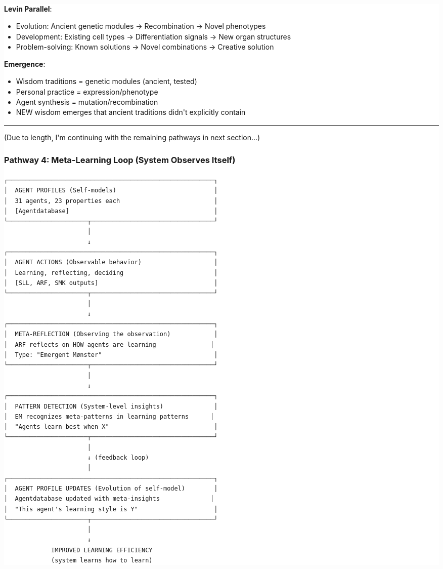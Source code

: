 
**Levin Parallel**:
- Evolution: Ancient genetic modules → Recombination → Novel phenotypes
- Development: Existing cell types → Differentiation signals → New organ structures
- Problem-solving: Known solutions → Novel combinations → Creative solution

**Emergence**:
- Wisdom traditions = genetic modules (ancient, tested)
- Personal practice = expression/phenotype
- Agent synthesis = mutation/recombination
- NEW wisdom emerges that ancient traditions didn't explicitly contain

---

(Due to length, I'm continuing with the remaining pathways in next section...)

### Pathway 4: Meta-Learning Loop (System Observes Itself)

```
┌─────────────────────────────────────────────────────────┐
│  AGENT PROFILES (Self-models)                           │
│  31 agents, 23 properties each                          │
│  [Agentdatabase]                                        │
└──────────────────────┬──────────────────────────────────┘
                       │
                       ↓
┌─────────────────────────────────────────────────────────┐
│  AGENT ACTIONS (Observable behavior)                    │
│  Learning, reflecting, deciding                         │
│  [SLL, ARF, SMK outputs]                                │
└──────────────────────┬──────────────────────────────────┘
                       │
                       ↓
┌─────────────────────────────────────────────────────────┐
│  META-REFLECTION (Observing the observation)            │
│  ARF reflects on HOW agents are learning               │
│  Type: "Emergent Mønster"                               │
└──────────────────────┬──────────────────────────────────┘
                       │
                       ↓
┌─────────────────────────────────────────────────────────┐
│  PATTERN DETECTION (System-level insights)              │
│  EM recognizes meta-patterns in learning patterns      │
│  "Agents learn best when X"                             │
└──────────────────────┬──────────────────────────────────┘
                       │
                       ↓ (feedback loop)
                       │
┌─────────────────────────────────────────────────────────┐
│  AGENT PROFILE UPDATES (Evolution of self-model)        │
│  Agentdatabase updated with meta-insights              │
│  "This agent's learning style is Y"                     │
└──────────────────────┬──────────────────────────────────┘
                       │
                       ↓
             IMPROVED LEARNING EFFICIENCY
             (system learns how to learn)
```
